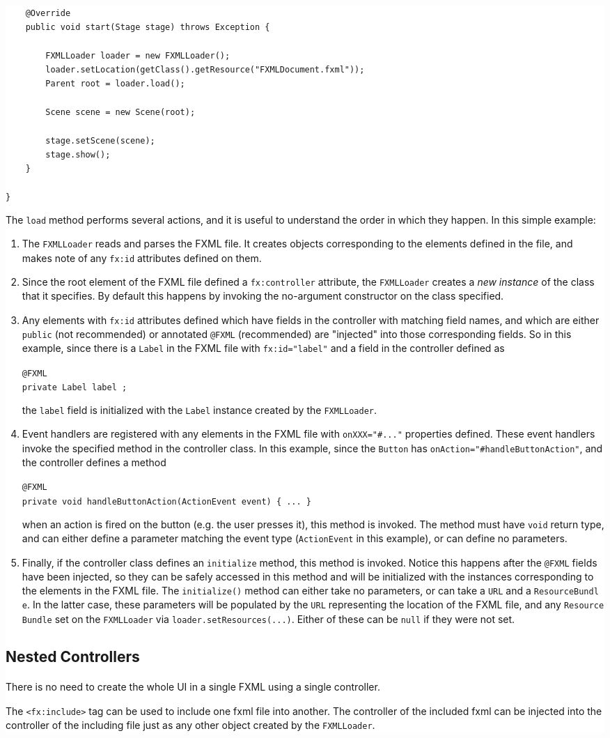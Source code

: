         @Override
        public void start(Stage stage) throws Exception {

            FXMLLoader loader = new FXMLLoader();
            loader.setLocation(getClass().getResource("FXMLDocument.fxml"));
            Parent root = loader.load();
            
            Scene scene = new Scene(root);
            
            stage.setScene(scene);
            stage.show();
        }

    }

The `load` method performs several actions, and it is useful to understand the order in which they happen. In this simple example:

 1. The `FXMLLoader` reads and parses the FXML file. It creates objects corresponding to the elements defined in the file, and makes note of any `fx:id` attributes defined on them.
 2. Since the root element of the FXML file defined a `fx:controller` attribute, the `FXMLLoader` creates a *new instance* of the class that it specifies. By default this happens by invoking the no-argument constructor on the class specified.
 3. Any elements with `fx:id` attributes defined which have fields in the controller with matching field names, and which are either `public` (not recommended) or annotated `@FXML` (recommended) are "injected" into those corresponding fields. So in this example, since there is a `Label` in the FXML file with `fx:id="label"` and a field in the controller defined as

        @FXML
        private Label label ;

    the `label` field is initialized with the `Label` instance created by the `FXMLLoader`.

 4. Event handlers are registered with any elements in the FXML file with `onXXX="#..."` properties defined. These event handlers invoke the specified method in the controller class. In this example, since the `Button` has `onAction="#handleButtonAction"`, and the controller defines a method

        @FXML
        private void handleButtonAction(ActionEvent event) { ... }

    when an action is fired on the button (e.g. the user presses it), this method is invoked. The method must have `void` return type, and can either define a parameter matching the event type (`ActionEvent` in this example), or can define no parameters.

 5. Finally, if the controller class defines an `initialize` method, this method is invoked. Notice this happens after the `@FXML` fields have been injected, so they can be safely accessed in this method and will be initialized with the instances corresponding to the elements in the FXML file. The `initialize()` method can either take no parameters, or can take a `URL` and a `ResourceBundle`. In the latter case, these parameters will be populated by the `URL` representing the location of the FXML file, and any `ResourceBundle` set on the `FXMLLoader` via `loader.setResources(...)`. Either of these can be `null` if they were not set.

## Nested Controllers
There is no need to create the whole UI in a single FXML using a single controller.

The `<fx:include>` tag can be used to include one fxml file into another. The controller of the included fxml can be injected into the controller of the including file just as any other object created by the `FXMLLoader`.
